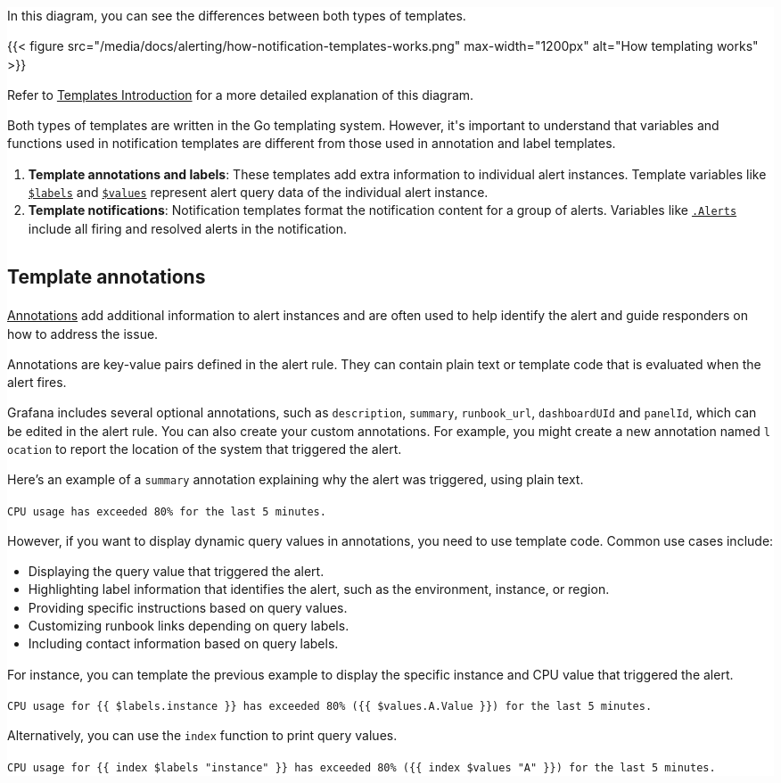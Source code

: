 In this diagram, you can see the differences between both types of templates.

{{\< figure src="/media/docs/alerting/how-notification-templates-works.png" max-width="1200px" alt="How templating works" \>}}

Refer to [Templates Introduction](ref:intro-to-templates) for a more detailed explanation of this diagram.

Both types of templates are written in the Go templating system. However, it's important to understand that variables and functions used in notification templates are different from those used in annotation and label templates.

1. **Template annotations and labels**: These templates add extra information to individual alert instances. Template variables like [`$labels`](ref:reference-labels) and [`$values`](ref:reference-values) represent alert query data of the individual alert instance.
2. **Template notifications**: Notification templates format the notification content for a group of alerts. Variables like [`.Alerts`](ref:notification-data-reference) include all firing and resolved alerts in the notification.

## Template annotations

[Annotations](ref:annotations) add additional information to alert instances and are often used to help identify the alert and guide responders on how to address the issue.

Annotations are key-value pairs defined in the alert rule. They can contain plain text or template code that is evaluated when the alert fires.

Grafana includes several optional annotations, such as `description`, `summary`, `runbook_url`, `dashboardUId` and `panelId`, which can be edited in the alert rule. You can also create your custom annotations. For example, you might create a new annotation named `location` to report the location of the system that triggered the alert.

Here’s an example of a `summary` annotation explaining why the alert was triggered, using plain text.

    CPU usage has exceeded 80% for the last 5 minutes.

However, if you want to display dynamic query values in annotations, you need to use template code. Common use cases include:

- Displaying the query value that triggered the alert.
- Highlighting label information that identifies the alert, such as the environment, instance, or region.
- Providing specific instructions based on query values.
- Customizing runbook links depending on query labels.
- Including contact information based on query labels.

For instance, you can template the previous example to display the specific instance and CPU value that triggered the alert.

    CPU usage for {{ $labels.instance }} has exceeded 80% ({{ $values.A.Value }}) for the last 5 minutes.

Alternatively, you can use the `index` function to print query values.

    CPU usage for {{ index $labels "instance" }} has exceeded 80% ({{ index $values "A" }}) for the last 5 minutes.
